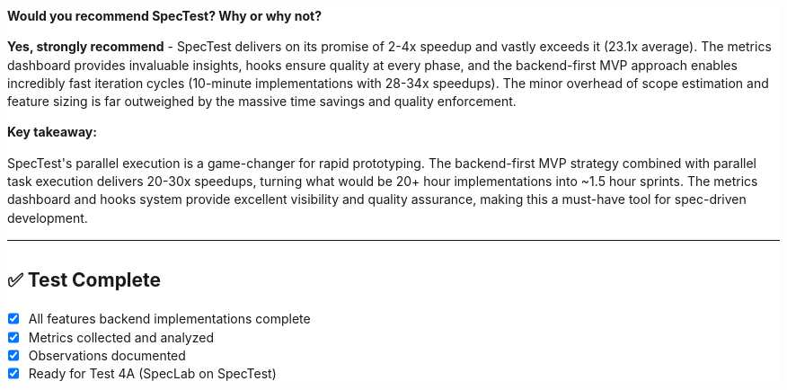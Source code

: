 **Would you recommend SpecTest? Why or why not?**

**Yes, strongly recommend** - SpecTest delivers on its promise of 2-4x speedup and vastly exceeds it (23.1x average). The metrics dashboard provides invaluable insights, hooks ensure quality at every phase, and the backend-first MVP approach enables incredibly fast iteration cycles (10-minute implementations with 28-34x speedups). The minor overhead of scope estimation and feature sizing is far outweighed by the massive time savings and quality enforcement.

**Key takeaway:**

SpecTest's parallel execution is a game-changer for rapid prototyping. The backend-first MVP strategy combined with parallel task execution delivers 20-30x speedups, turning what would be 20+ hour implementations into ~1.5 hour sprints. The metrics dashboard and hooks system provide excellent visibility and quality assurance, making this a must-have tool for spec-driven development.

---

## ✅ Test Complete
- [x] All features backend implementations complete
- [x] Metrics collected and analyzed
- [x] Observations documented
- [x] Ready for Test 4A (SpecLab on SpecTest)
